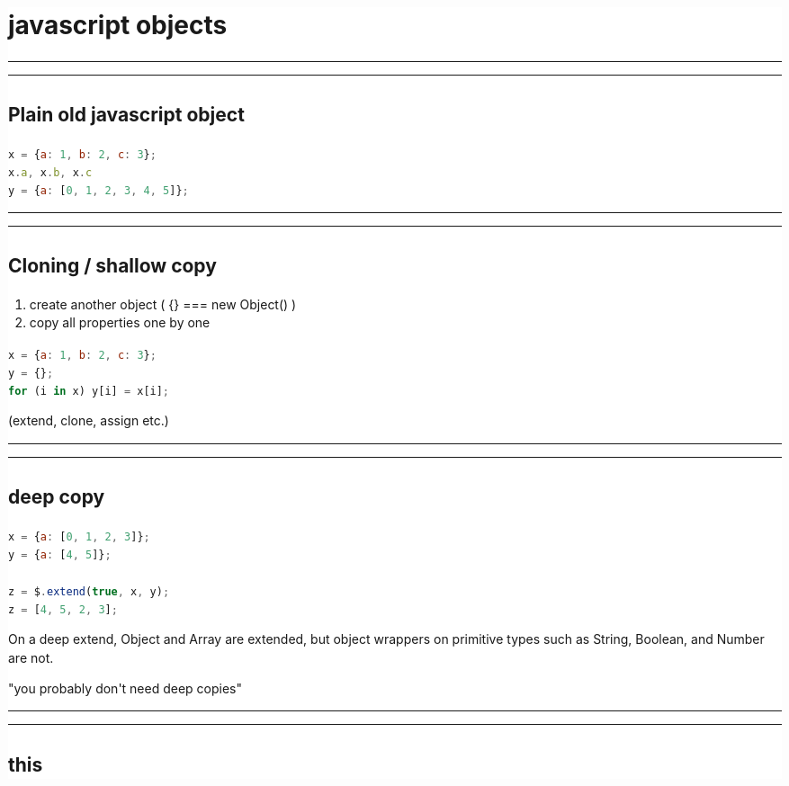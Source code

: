 # javascript objects

---
---

## Plain old javascript object

```javascript
x = {a: 1, b: 2, c: 3};
x.a, x.b, x.c
y = {a: [0, 1, 2, 3, 4, 5]};
```

---
---

## Cloning / shallow copy

1. create another object ( {}  ===  new Object() )
2. copy all properties one by one

```javascript
x = {a: 1, b: 2, c: 3};
y = {};
for (i in x) y[i] = x[i];
```

(extend, clone, assign etc.)

---
---

## deep copy

```javascript
x = {a: [0, 1, 2, 3]};
y = {a: [4, 5]};

z = $.extend(true, x, y);
z = [4, 5, 2, 3];
```

On a deep extend, Object and Array are extended, but object wrappers on primitive types such as String, Boolean, and Number are not.

"you probably don't need deep copies"

---
---

## this

